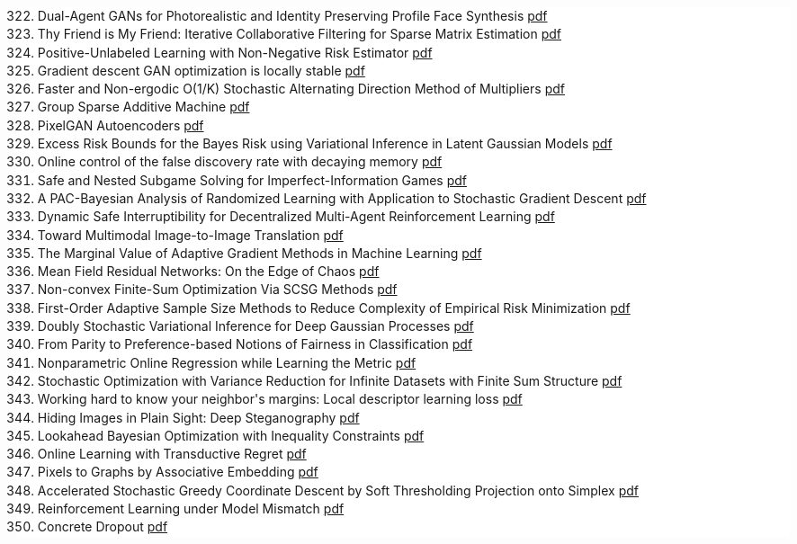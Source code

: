 322. Dual-Agent GANs for Photorealistic and Identity Preserving Profile Face Synthesis [pdf](https://proceedings.neurips.cc/paper_files/paper/2017/file/7cbbc409ec990f19c78c75bd1e06f215-Paper.pdf)
323. Thy Friend is My Friend: Iterative Collaborative Filtering for Sparse Matrix Estimation [pdf](https://proceedings.neurips.cc/paper_files/paper/2017/file/7cc234202e98d2722580858573fd0817-Paper.pdf)
324. Positive-Unlabeled Learning with Non-Negative Risk Estimator [pdf](https://proceedings.neurips.cc/paper_files/paper/2017/file/7cce53cf90577442771720a370c3c723-Paper.pdf)
325. Gradient descent GAN optimization is locally stable [pdf](https://proceedings.neurips.cc/paper_files/paper/2017/file/7e0a0209b929d097bd3e8ef30567a5c1-Paper.pdf)
326. Faster and Non-ergodic O(1/K) Stochastic Alternating Direction Method of Multipliers [pdf](https://proceedings.neurips.cc/paper_files/paper/2017/file/7e3b7a5bafcb0fa8e8dfe3ea6aca9186-Paper.pdf)
327. Group Sparse Additive Machine [pdf](https://proceedings.neurips.cc/paper_files/paper/2017/file/7e7757b1e12abcb736ab9a754ffb617a-Paper.pdf)
328. PixelGAN Autoencoders [pdf](https://proceedings.neurips.cc/paper_files/paper/2017/file/7e7e69ea3384874304911625ac34321c-Paper.pdf)
329. Excess Risk Bounds for the Bayes Risk using Variational Inference in Latent Gaussian Models [pdf](https://proceedings.neurips.cc/paper_files/paper/2017/file/7edccc661418aeb5761dbcdc06ad490c-Paper.pdf)
330. Online control of the false discovery rate with decaying memory [pdf](https://proceedings.neurips.cc/paper_files/paper/2017/file/7f018eb7b301a66658931cb8a93fd6e8-Paper.pdf)
331. Safe and Nested Subgame Solving for Imperfect-Information Games [pdf](https://proceedings.neurips.cc/paper_files/paper/2017/file/7fe1f8abaad094e0b5cb1b01d712f708-Paper.pdf)
332. A PAC-Bayesian Analysis of Randomized Learning with Application to Stochastic Gradient Descent [pdf](https://proceedings.neurips.cc/paper_files/paper/2017/file/7fea637fd6d02b8f0adf6f7dc36aed93-Paper.pdf)
333. Dynamic Safe Interruptibility for Decentralized Multi-Agent Reinforcement Learning [pdf](https://proceedings.neurips.cc/paper_files/paper/2017/file/812b4ba287f5ee0bc9d43bbf5bbe87fb-Paper.pdf)
334. Toward Multimodal Image-to-Image Translation [pdf](https://proceedings.neurips.cc/paper_files/paper/2017/file/819f46e52c25763a55cc642422644317-Paper.pdf)
335. The Marginal Value of Adaptive Gradient Methods in Machine Learning [pdf](https://proceedings.neurips.cc/paper_files/paper/2017/file/81b3833e2504647f9d794f7d7b9bf341-Paper.pdf)
336. Mean Field Residual Networks: On the Edge of Chaos [pdf](https://proceedings.neurips.cc/paper_files/paper/2017/file/81c650caac28cdefce4de5ddc18befa0-Paper.pdf)
337. Non-convex Finite-Sum Optimization Via SCSG Methods [pdf](https://proceedings.neurips.cc/paper_files/paper/2017/file/81ca0262c82e712e50c580c032d99b60-Paper.pdf)
338. First-Order Adaptive Sample Size Methods to Reduce Complexity of Empirical Risk Minimization [pdf](https://proceedings.neurips.cc/paper_files/paper/2017/file/81e5f81db77c596492e6f1a5a792ed53-Paper.pdf)
339. Doubly Stochastic Variational Inference for Deep Gaussian Processes [pdf](https://proceedings.neurips.cc/paper_files/paper/2017/file/8208974663db80265e9bfe7b222dcb18-Paper.pdf)
340. From Parity to Preference-based Notions of Fairness in Classification [pdf](https://proceedings.neurips.cc/paper_files/paper/2017/file/82161242827b703e6acf9c726942a1e4-Paper.pdf)
341. Nonparametric Online Regression while Learning the Metric [pdf](https://proceedings.neurips.cc/paper_files/paper/2017/file/821fa74b50ba3f7cba1e6c53e8fa6845-Paper.pdf)
342. Stochastic Optimization with Variance Reduction for Infinite Datasets with Finite Sum Structure [pdf](https://proceedings.neurips.cc/paper_files/paper/2017/file/82b8a3434904411a9fdc43ca87cee70c-Paper.pdf)
343. Working hard to know your neighbor's margins: Local descriptor learning loss [pdf](https://proceedings.neurips.cc/paper_files/paper/2017/file/831caa1b600f852b7844499430ecac17-Paper.pdf)
344. Hiding Images in Plain Sight: Deep Steganography [pdf](https://proceedings.neurips.cc/paper_files/paper/2017/file/838e8afb1ca34354ac209f53d90c3a43-Paper.pdf)
345. Lookahead Bayesian Optimization with Inequality Constraints [pdf](https://proceedings.neurips.cc/paper_files/paper/2017/file/83f97f4825290be4cb794ec6a234595f-Paper.pdf)
346. Online Learning with Transductive Regret [pdf](https://proceedings.neurips.cc/paper_files/paper/2017/file/8420d359404024567b5aefda1231af24-Paper.pdf)
347. Pixels to Graphs by Associative Embedding [pdf](https://proceedings.neurips.cc/paper_files/paper/2017/file/84438b7aae55a0638073ef798e50b4ef-Paper.pdf)
348. Accelerated Stochastic Greedy Coordinate Descent by Soft Thresholding Projection onto Simplex [pdf](https://proceedings.neurips.cc/paper_files/paper/2017/file/84b20b1f5a0d103f5710bb67a043cd78-Paper.pdf)
349. Reinforcement Learning under Model Mismatch [pdf](https://proceedings.neurips.cc/paper_files/paper/2017/file/84c6494d30851c63a55cdb8cb047fadd-Paper.pdf)
350. Concrete Dropout [pdf](https://proceedings.neurips.cc/paper_files/paper/2017/file/84ddfb34126fc3a48ee38d7044e87276-Paper.pdf)